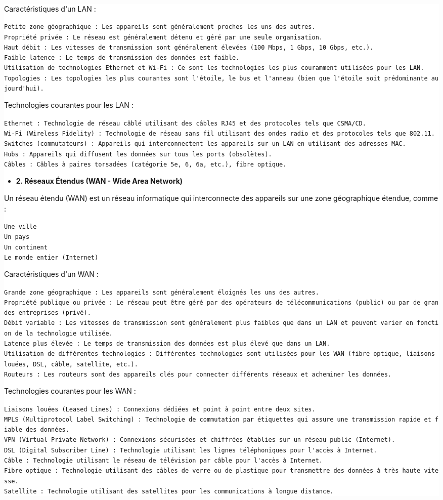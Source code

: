 Caractéristiques d'un LAN :

    Petite zone géographique : Les appareils sont généralement proches les uns des autres.
    Propriété privée : Le réseau est généralement détenu et géré par une seule organisation.
    Haut débit : Les vitesses de transmission sont généralement élevées (100 Mbps, 1 Gbps, 10 Gbps, etc.).
    Faible latence : Le temps de transmission des données est faible.
    Utilisation de technologies Ethernet et Wi-Fi : Ce sont les technologies les plus couramment utilisées pour les LAN.
    Topologies : Les topologies les plus courantes sont l'étoile, le bus et l'anneau (bien que l'étoile soit prédominante aujourd'hui).

Technologies courantes pour les LAN :

    Ethernet : Technologie de réseau câblé utilisant des câbles RJ45 et des protocoles tels que CSMA/CD.
    Wi-Fi (Wireless Fidelity) : Technologie de réseau sans fil utilisant des ondes radio et des protocoles tels que 802.11.
    Switches (commutateurs) : Appareils qui interconnectent les appareils sur un LAN en utilisant des adresses MAC.
    Hubs : Appareils qui diffusent les données sur tous les ports (obsolètes).
    Câbles : Câbles à paires torsadées (catégorie 5e, 6, 6a, etc.), fibre optique.

* **2. Réseaux Étendus (WAN - Wide Area Network)**

Un réseau étendu (WAN) est un réseau informatique qui interconnecte des appareils sur une zone géographique étendue, comme :

    Une ville
    Un pays
    Un continent
    Le monde entier (Internet)

Caractéristiques d'un WAN :

    Grande zone géographique : Les appareils sont généralement éloignés les uns des autres.
    Propriété publique ou privée : Le réseau peut être géré par des opérateurs de télécommunications (public) ou par de grandes entreprises (privé).
    Débit variable : Les vitesses de transmission sont généralement plus faibles que dans un LAN et peuvent varier en fonction de la technologie utilisée.
    Latence plus élevée : Le temps de transmission des données est plus élevé que dans un LAN.
    Utilisation de différentes technologies : Différentes technologies sont utilisées pour les WAN (fibre optique, liaisons louées, DSL, câble, satellite, etc.).
    Routeurs : Les routeurs sont des appareils clés pour connecter différents réseaux et acheminer les données.

Technologies courantes pour les WAN :

    Liaisons louées (Leased Lines) : Connexions dédiées et point à point entre deux sites.
    MPLS (Multiprotocol Label Switching) : Technologie de commutation par étiquettes qui assure une transmission rapide et fiable des données.
    VPN (Virtual Private Network) : Connexions sécurisées et chiffrées établies sur un réseau public (Internet).
    DSL (Digital Subscriber Line) : Technologie utilisant les lignes téléphoniques pour l'accès à Internet.
    Câble : Technologie utilisant le réseau de télévision par câble pour l'accès à Internet.
    Fibre optique : Technologie utilisant des câbles de verre ou de plastique pour transmettre des données à très haute vitesse.
    Satellite : Technologie utilisant des satellites pour les communications à longue distance.
